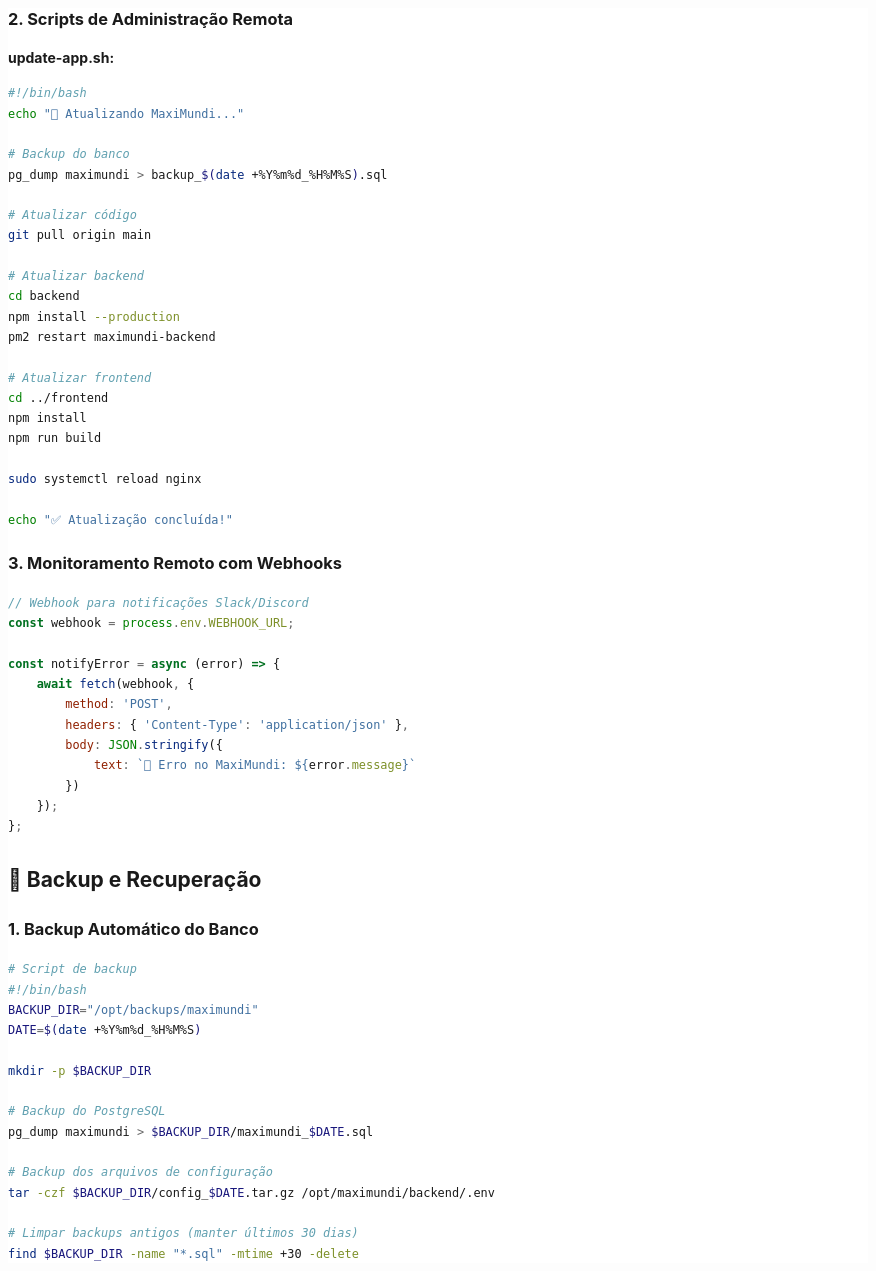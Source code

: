 ### 2. Scripts de Administração Remota

**update-app.sh:**
```bash
#!/bin/bash
echo "🚀 Atualizando MaxiMundi..."

# Backup do banco
pg_dump maximundi > backup_$(date +%Y%m%d_%H%M%S).sql

# Atualizar código
git pull origin main

# Atualizar backend
cd backend
npm install --production
pm2 restart maximundi-backend

# Atualizar frontend
cd ../frontend
npm install
npm run build

sudo systemctl reload nginx

echo "✅ Atualização concluída!"
```

### 3. Monitoramento Remoto com Webhooks
```javascript
// Webhook para notificações Slack/Discord
const webhook = process.env.WEBHOOK_URL;

const notifyError = async (error) => {
    await fetch(webhook, {
        method: 'POST',
        headers: { 'Content-Type': 'application/json' },
        body: JSON.stringify({
            text: `🚨 Erro no MaxiMundi: ${error.message}`
        })
    });
};
```

## 💾 Backup e Recuperação

### 1. Backup Automático do Banco
```bash
# Script de backup
#!/bin/bash
BACKUP_DIR="/opt/backups/maximundi"
DATE=$(date +%Y%m%d_%H%M%S)

mkdir -p $BACKUP_DIR

# Backup do PostgreSQL
pg_dump maximundi > $BACKUP_DIR/maximundi_$DATE.sql

# Backup dos arquivos de configuração
tar -czf $BACKUP_DIR/config_$DATE.tar.gz /opt/maximundi/backend/.env

# Limpar backups antigos (manter últimos 30 dias)
find $BACKUP_DIR -name "*.sql" -mtime +30 -delete
```